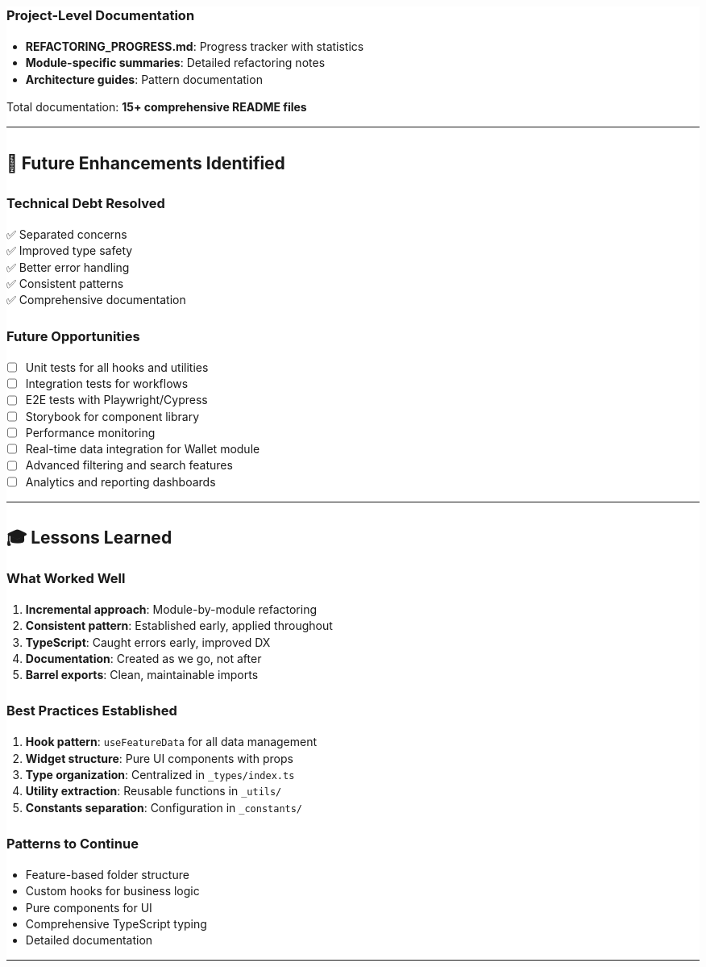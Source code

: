 ### Project-Level Documentation
- **REFACTORING_PROGRESS.md**: Progress tracker with statistics
- **Module-specific summaries**: Detailed refactoring notes
- **Architecture guides**: Pattern documentation

Total documentation: **15+ comprehensive README files**

---

## 🚀 Future Enhancements Identified

### Technical Debt Resolved
✅ Separated concerns  
✅ Improved type safety  
✅ Better error handling  
✅ Consistent patterns  
✅ Comprehensive documentation  

### Future Opportunities
- [ ] Unit tests for all hooks and utilities
- [ ] Integration tests for workflows
- [ ] E2E tests with Playwright/Cypress
- [ ] Storybook for component library
- [ ] Performance monitoring
- [ ] Real-time data integration for Wallet module
- [ ] Advanced filtering and search features
- [ ] Analytics and reporting dashboards

---

## 🎓 Lessons Learned

### What Worked Well
1. **Incremental approach**: Module-by-module refactoring
2. **Consistent pattern**: Established early, applied throughout
3. **TypeScript**: Caught errors early, improved DX
4. **Documentation**: Created as we go, not after
5. **Barrel exports**: Clean, maintainable imports

### Best Practices Established
1. **Hook pattern**: `useFeatureData` for all data management
2. **Widget structure**: Pure UI components with props
3. **Type organization**: Centralized in `_types/index.ts`
4. **Utility extraction**: Reusable functions in `_utils/`
5. **Constants separation**: Configuration in `_constants/`

### Patterns to Continue
- Feature-based folder structure
- Custom hooks for business logic
- Pure components for UI
- Comprehensive TypeScript typing
- Detailed documentation

---